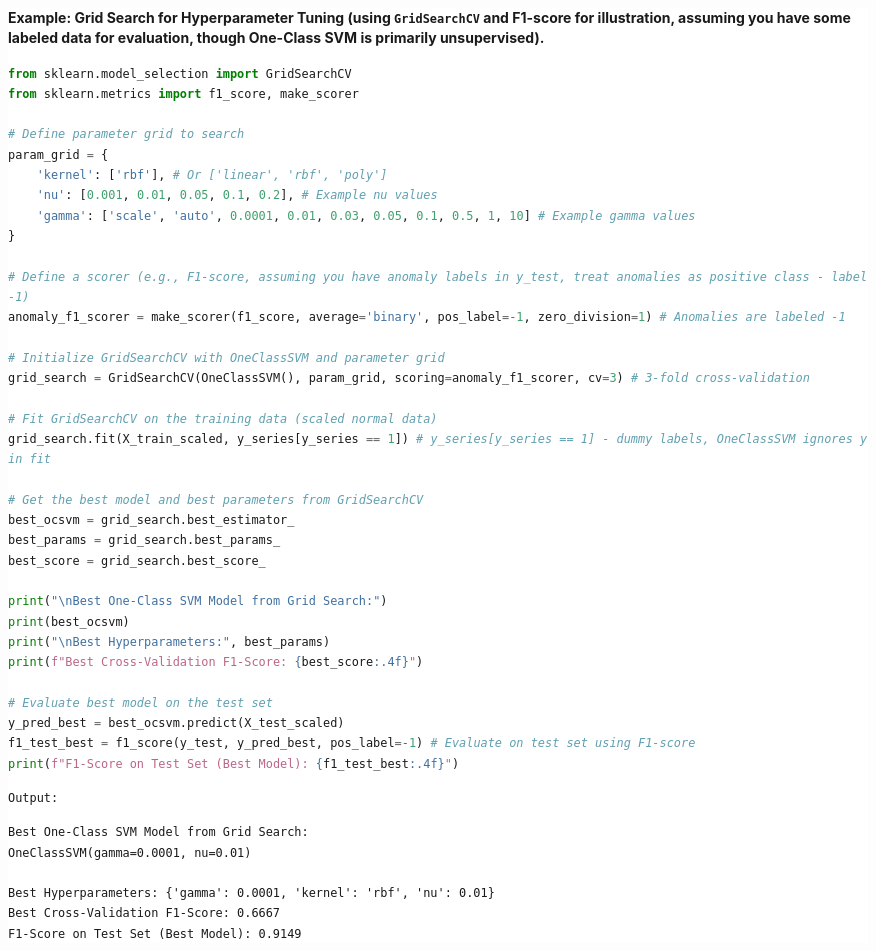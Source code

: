 **Example: Grid Search for Hyperparameter Tuning (using `GridSearchCV` and F1-score for illustration, assuming you have some labeled data for evaluation, though One-Class SVM is primarily unsupervised).**

```python
from sklearn.model_selection import GridSearchCV
from sklearn.metrics import f1_score, make_scorer

# Define parameter grid to search
param_grid = {
    'kernel': ['rbf'], # Or ['linear', 'rbf', 'poly']
    'nu': [0.001, 0.01, 0.05, 0.1, 0.2], # Example nu values
    'gamma': ['scale', 'auto', 0.0001, 0.01, 0.03, 0.05, 0.1, 0.5, 1, 10] # Example gamma values
}

# Define a scorer (e.g., F1-score, assuming you have anomaly labels in y_test, treat anomalies as positive class - label -1)
anomaly_f1_scorer = make_scorer(f1_score, average='binary', pos_label=-1, zero_division=1) # Anomalies are labeled -1

# Initialize GridSearchCV with OneClassSVM and parameter grid
grid_search = GridSearchCV(OneClassSVM(), param_grid, scoring=anomaly_f1_scorer, cv=3) # 3-fold cross-validation

# Fit GridSearchCV on the training data (scaled normal data)
grid_search.fit(X_train_scaled, y_series[y_series == 1]) # y_series[y_series == 1] - dummy labels, OneClassSVM ignores y in fit

# Get the best model and best parameters from GridSearchCV
best_ocsvm = grid_search.best_estimator_
best_params = grid_search.best_params_
best_score = grid_search.best_score_

print("\nBest One-Class SVM Model from Grid Search:")
print(best_ocsvm)
print("\nBest Hyperparameters:", best_params)
print(f"Best Cross-Validation F1-Score: {best_score:.4f}")

# Evaluate best model on the test set
y_pred_best = best_ocsvm.predict(X_test_scaled)
f1_test_best = f1_score(y_test, y_pred_best, pos_label=-1) # Evaluate on test set using F1-score
print(f"F1-Score on Test Set (Best Model): {f1_test_best:.4f}")
```

`Output:`

```
Best One-Class SVM Model from Grid Search:
OneClassSVM(gamma=0.0001, nu=0.01)

Best Hyperparameters: {'gamma': 0.0001, 'kernel': 'rbf', 'nu': 0.01}
Best Cross-Validation F1-Score: 0.6667
F1-Score on Test Set (Best Model): 0.9149
```
